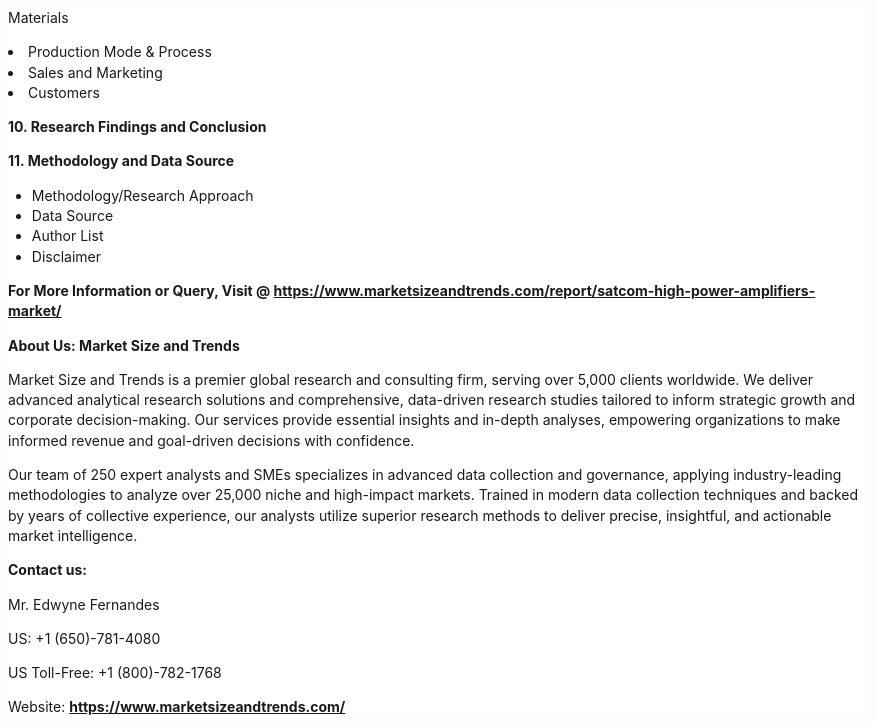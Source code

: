 Materials</li><li>Production Mode &amp; Process</li><li>Sales and Marketing</li><li>Customers</li></ul><p><strong>10. Research Findings and Conclusion</strong></p><p><strong>11. Methodology and Data Source</strong></p><ul><li>Methodology/Research Approach</li><li>Data Source</li><li>Author List</li><li>Disclaimer</li></ul></p><p><strong>For More Information or Query, Visit @ <a href="https://www.marketsizeandtrends.com/report/satcom-high-power-amplifiers-market/">https://www.marketsizeandtrends.com/report/satcom-high-power-amplifiers-market/</a></strong></p><p><strong>About Us: Market Size and Trends</strong></p><p>Market Size and Trends is a premier global research and consulting firm, serving over 5,000 clients worldwide. We deliver advanced analytical research solutions and comprehensive, data-driven research studies tailored to inform strategic growth and corporate decision-making. Our services provide essential insights and in-depth analyses, empowering organizations to make informed revenue and goal-driven decisions with confidence.</p><p>Our team of 250 expert analysts and SMEs specializes in advanced data collection and governance, applying industry-leading methodologies to analyze over 25,000 niche and high-impact markets. Trained in modern data collection techniques and backed by years of collective experience, our analysts utilize superior research methods to deliver precise, insightful, and actionable market intelligence.</p><p><strong>Contact us:</strong></p><p>Mr. Edwyne Fernandes</p><p>US: +1 (650)-781-4080</p><p>US Toll-Free: +1 (800)-782-1768</p><p>Website: <strong><a href="https://www.marketsizeandtrends.com/">https://www.marketsizeandtrends.com/</a></strong></p>
